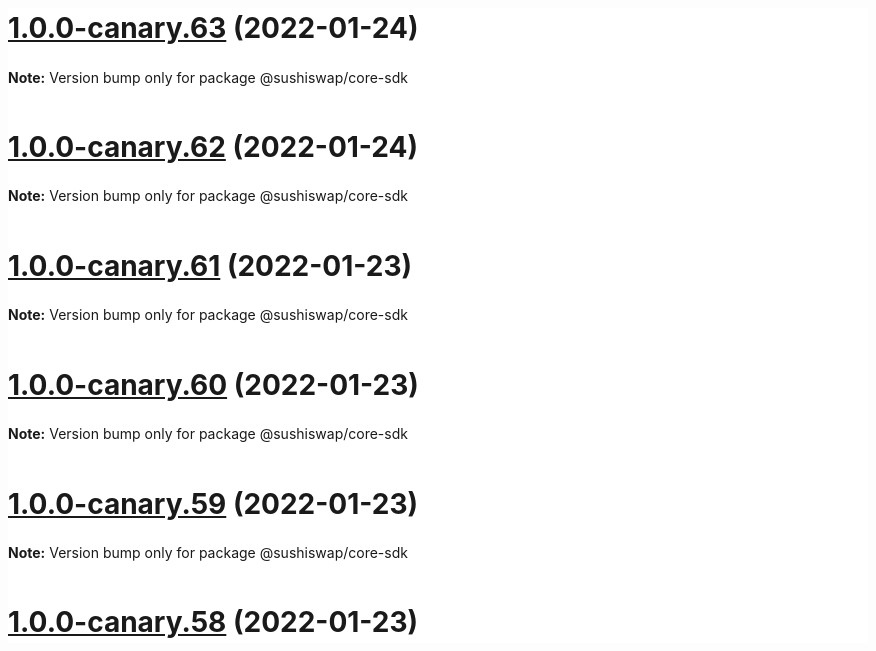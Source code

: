 



# [1.0.0-canary.63](https://github.com/sushiswap/sdk/compare/@sushiswap/core-sdk@1.0.0-canary.62...@sushiswap/core-sdk@1.0.0-canary.63) (2022-01-24)

**Note:** Version bump only for package @sushiswap/core-sdk





# [1.0.0-canary.62](https://github.com/sushiswap/sdk/compare/@sushiswap/core-sdk@1.0.0-canary.61...@sushiswap/core-sdk@1.0.0-canary.62) (2022-01-24)

**Note:** Version bump only for package @sushiswap/core-sdk





# [1.0.0-canary.61](https://github.com/sushiswap/sdk/compare/@sushiswap/core-sdk@1.0.0-canary.60...@sushiswap/core-sdk@1.0.0-canary.61) (2022-01-23)

**Note:** Version bump only for package @sushiswap/core-sdk





# [1.0.0-canary.60](https://github.com/sushiswap/sdk/compare/@sushiswap/core-sdk@1.0.0-canary.59...@sushiswap/core-sdk@1.0.0-canary.60) (2022-01-23)

**Note:** Version bump only for package @sushiswap/core-sdk





# [1.0.0-canary.59](https://github.com/sushiswap/sdk/compare/@sushiswap/core-sdk@1.0.0-canary.58...@sushiswap/core-sdk@1.0.0-canary.59) (2022-01-23)

**Note:** Version bump only for package @sushiswap/core-sdk





# [1.0.0-canary.58](https://github.com/sushiswap/sdk/compare/@sushiswap/core-sdk@1.0.0-canary.57...@sushiswap/core-sdk@1.0.0-canary.58) (2022-01-23)
